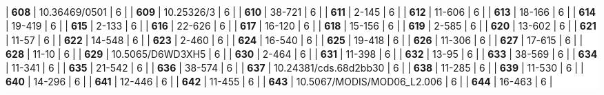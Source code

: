 | **608** | 10.36469/0501                                             | 6                    |
| **609** | 10.25326/3                                                | 6                    |
| **610** | 38-721                                                    | 6                    |
| **611** | 2-145                                                     | 6                    |
| **612** | 11-606                                                    | 6                    |
| **613** | 18-166                                                    | 6                    |
| **614** | 19-419                                                    | 6                    |
| **615** | 2-133                                                     | 6                    |
| **616** | 22-626                                                    | 6                    |
| **617** | 16-120                                                    | 6                    |
| **618** | 15-156                                                    | 6                    |
| **619** | 2-585                                                     | 6                    |
| **620** | 13-602                                                    | 6                    |
| **621** | 11-57                                                     | 6                    |
| **622** | 14-548                                                    | 6                    |
| **623** | 2-460                                                     | 6                    |
| **624** | 16-540                                                    | 6                    |
| **625** | 19-418                                                    | 6                    |
| **626** | 11-306                                                    | 6                    |
| **627** | 17-615                                                    | 6                    |
| **628** | 11-10                                                     | 6                    |
| **629** | 10.5065/D6WD3XH5                                          | 6                    |
| **630** | 2-464                                                     | 6                    |
| **631** | 11-398                                                    | 6                    |
| **632** | 13-95                                                     | 6                    |
| **633** | 38-569                                                    | 6                    |
| **634** | 11-341                                                    | 6                    |
| **635** | 21-542                                                    | 6                    |
| **636** | 38-574                                                    | 6                    |
| **637** | 10.24381/cds.68d2bb30                                     | 6                    |
| **638** | 11-285                                                    | 6                    |
| **639** | 11-530                                                    | 6                    |
| **640** | 14-296                                                    | 6                    |
| **641** | 12-446                                                    | 6                    |
| **642** | 11-455                                                    | 6                    |
| **643** | 10.5067/MODIS/MOD06\_L2.006                               | 6                    |
| **644** | 16-463                                                    | 6                    |